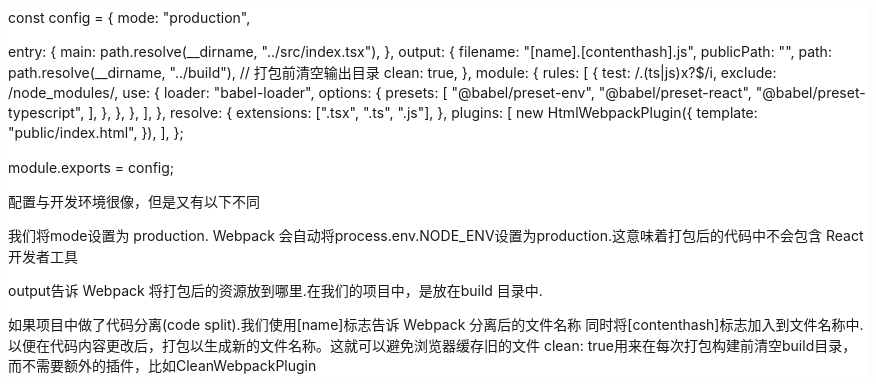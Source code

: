 const config = {
  mode: "production",

  entry: {
    main: path.resolve(__dirname, "../src/index.tsx"),
  },
  output: {
    filename: "[name].[contenthash].js",
    publicPath: "",
    path: path.resolve(__dirname, "../build"),
    // 打包前清空输出目录
    clean: true,
  },
  module: {
    rules: [
      {
        test: /\.(ts|js)x?$/i,
        exclude: /node_modules/,
        use: {
          loader: "babel-loader",
          options: {
            presets: [
              "@babel/preset-env",
              "@babel/preset-react",
              "@babel/preset-typescript",
            ],
          },
        },
      },
    ],
  },
  resolve: {
    extensions: [".tsx", ".ts", ".js"],
  },
  plugins: [
    new HtmlWebpackPlugin({
      template: "public/index.html",
    }),
  ],
};

module.exports = config;

配置与开发环境很像，但是又有以下不同


我们将mode设置为 production. Webpack 会自动将process.env.NODE_ENV设置为production.这意味着打包后的代码中不会包含 React 开发者工具


output告诉 Webpack 将打包后的资源放到哪里.在我们的项目中，是放在build 目录中.

如果项目中做了代码分离(code split).我们使用[name]标志告诉 Webpack 分离后的文件名称
同时将[contenthash]标志加入到文件名称中.以便在代码内容更改后，打包以生成新的文件名称。这就可以避免浏览器缓存旧的文件
clean: true用来在每次打包构建前清空build目录，而不需要额外的插件，比如CleanWebpackPlugin
